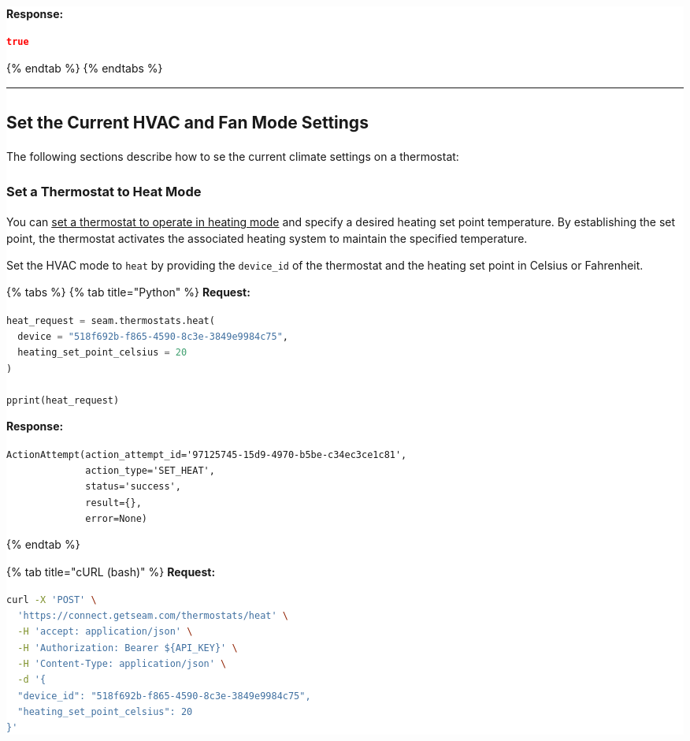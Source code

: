 **Response:**

```json
true
```
{% endtab %}
{% endtabs %}

***

## Set the Current HVAC and Fan Mode Settings

The following sections describe how to se the current climate settings on a thermostat:

### Set a Thermostat to Heat Mode

You can [set a thermostat to operate in heating mode](../../api-clients/thermostats/set-to-heat-mode.md) and specify a desired heating set point temperature. By establishing the set point, the thermostat activates the associated heating system to maintain the specified temperature.

Set the HVAC mode to `heat` by providing the `device_id` of the thermostat and the heating set point in Celsius or Fahrenheit.

{% tabs %}
{% tab title="Python" %}
**Request:**

```python
heat_request = seam.thermostats.heat(
  device = "518f692b-f865-4590-8c3e-3849e9984c75",
  heating_set_point_celsius = 20
)

pprint(heat_request)
```

**Response:**

```
ActionAttempt(action_attempt_id='97125745-15d9-4970-b5be-c34ec3ce1c81',
              action_type='SET_HEAT',
              status='success',
              result={},
              error=None)
```
{% endtab %}

{% tab title="cURL (bash)" %}
**Request:**

```bash
curl -X 'POST' \
  'https://connect.getseam.com/thermostats/heat' \
  -H 'accept: application/json' \
  -H 'Authorization: Bearer ${API_KEY}' \
  -H 'Content-Type: application/json' \
  -d '{
  "device_id": "518f692b-f865-4590-8c3e-3849e9984c75",
  "heating_set_point_celsius": 20
}'
```
